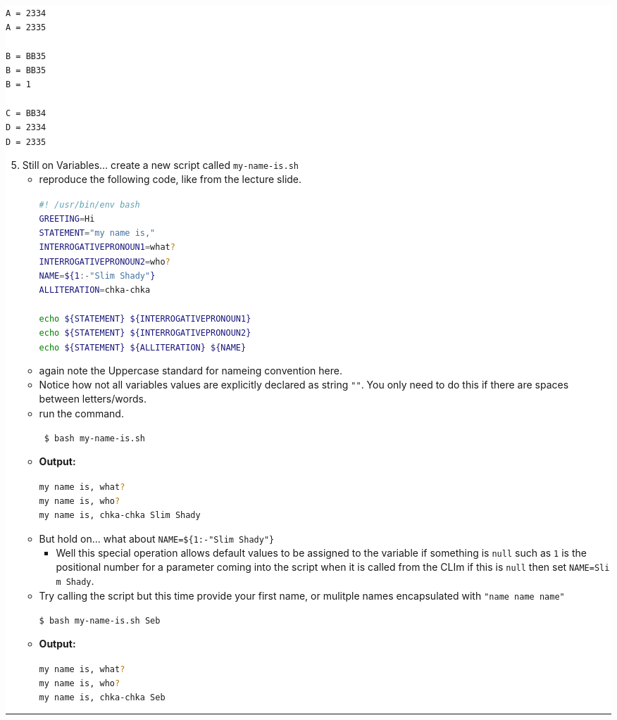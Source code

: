    ```sh
   A = 2334
   A = 2335 

   B = BB35
   B = BB35
   B = 1

   C = BB34
   D = 2334
   D = 2335
   ```
5. Still on Variables... create a new script called `my-name-is.sh`
   - reproduce the following code, like from the lecture slide.
     ```sh
     #! /usr/bin/env bash
     GREETING=Hi
     STATEMENT="my name is,"
     INTERROGATIVEPRONOUN1=what?
     INTERROGATIVEPRONOUN2=who?
     NAME=${1:-"Slim Shady"}
     ALLITERATION=chka-chka

     echo ${STATEMENT} ${INTERROGATIVEPRONOUN1}
     echo ${STATEMENT} ${INTERROGATIVEPRONOUN2}
     echo ${STATEMENT} ${ALLITERATION} ${NAME}
     ```
   - again note the Uppercase standard for nameing convention here. 
   - Notice how not all variables values are explicitly declared as string `""`. You only need to do this if there are spaces between letters/words.
   - run the command.
     ```sh
      $ bash my-name-is.sh
     ```
   - **Output:**
     ```sh
     my name is, what?
     my name is, who?
     my name is, chka-chka Slim Shady
     ``` 
   - But hold on... what about `NAME=${1:-"Slim Shady"}`
     - Well this special operation allows default values to be assigned to the variable if something is `null` such as `1` is the positional number for a parameter coming into the script when it is called from the CLIm if this is `null` then set `NAME=Slim Shady`. 
   - Try calling the script but this time provide your first name, or mulitple names encapsulated with `"name name name"`
        ```sh
        $ bash my-name-is.sh Seb
        ```  
    - **Output:**
        ```sh
        my name is, what?
        my name is, who?
        my name is, chka-chka Seb
        ```
----
